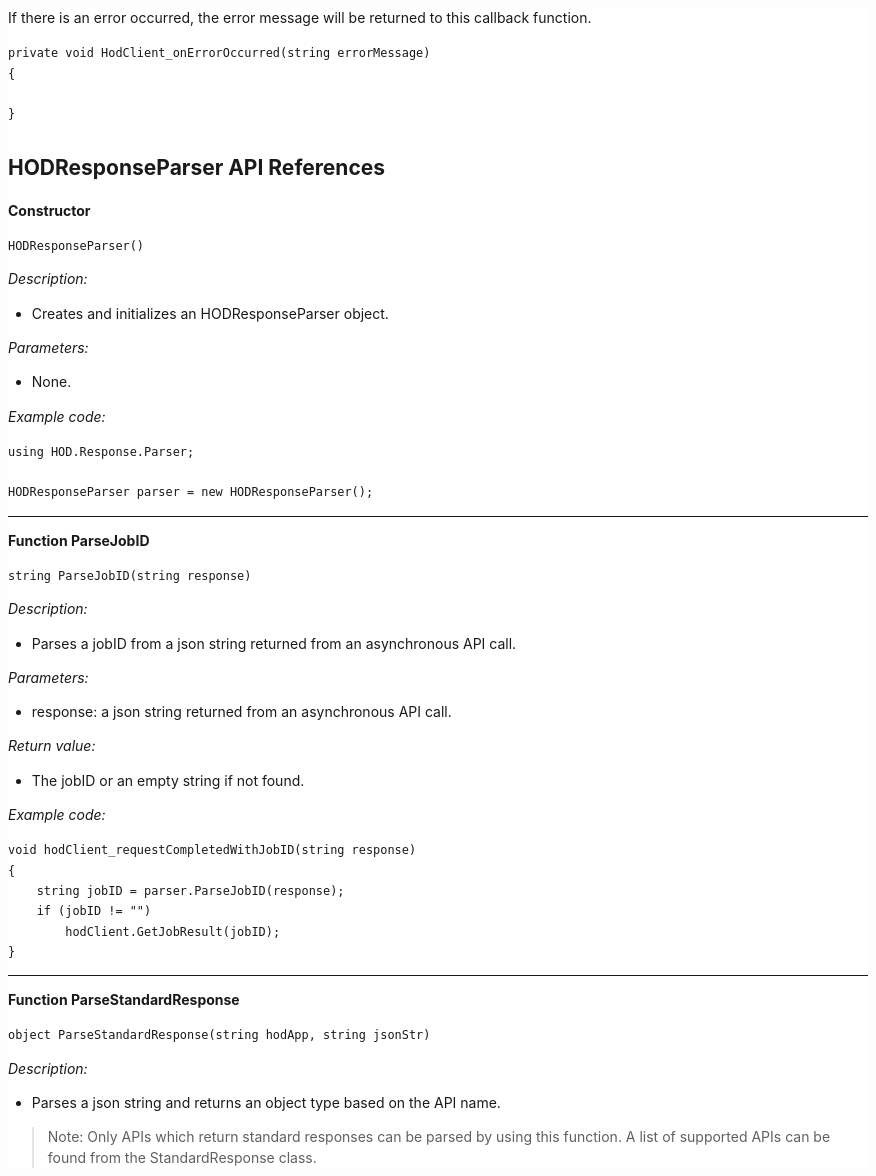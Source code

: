 If there is an error occurred, the error message will be returned to this callback function.
```
private void HodClient_onErrorOccurred(string errorMessage)
{
    
}
```

## HODResponseParser API References
**Constructor**

    HODResponseParser()

*Description:* 
* Creates and initializes an HODResponseParser object.

*Parameters:*
* None.

*Example code:*

    using HOD.Response.Parser;

    HODResponseParser parser = new HODResponseParser(); 

----
**Function ParseJobID**

    string ParseJobID(string response)

*Description:* 
* Parses a jobID from a json string returned from an asynchronous API call.

*Parameters:*
* response: a json string returned from an asynchronous API call.

*Return value:*
* The jobID or an empty string if not found.

*Example code:*

```
void hodClient_requestCompletedWithJobID(string response)
{
    string jobID = parser.ParseJobID(response);
    if (jobID != "")
        hodClient.GetJobResult(jobID);
}
```
---
**Function ParseStandardResponse**

    object ParseStandardResponse(string hodApp, string jsonStr)

*Description:* 
* Parses a json string and returns an object type based on the API name.

>Note: Only APIs which return standard responses can be parsed by using this function. A list of supported APIs can be found from the StandardResponse class.
